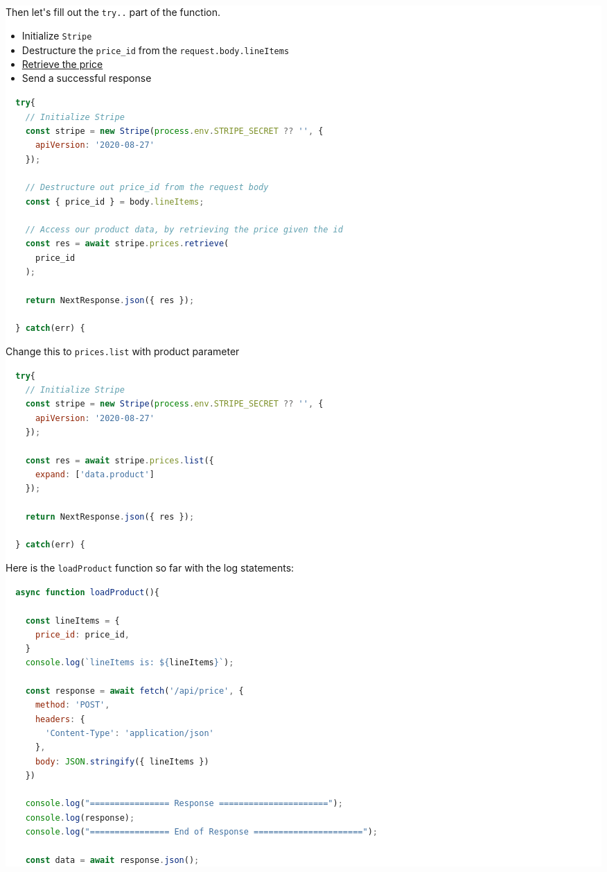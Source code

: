 Then let's fill out the `try..` part of the function. 
- Initialize `Stripe`
- Destructure the `price_id` from the `request.body.lineItems`
- [Retrieve the price](https://stripe.com/docs/api/prices/retrieve)
- Send a successful response

```js
  try{
    // Initialize Stripe
    const stripe = new Stripe(process.env.STRIPE_SECRET ?? '', {
      apiVersion: '2020-08-27'
    });

    // Destructure out price_id from the request body
    const { price_id } = body.lineItems;

    // Access our product data, by retrieving the price given the id
    const res = await stripe.prices.retrieve(
      price_id
    );

    return NextResponse.json({ res });

  } catch(err) {
```

Change this to `prices.list` with product parameter

```js
  try{
    // Initialize Stripe
    const stripe = new Stripe(process.env.STRIPE_SECRET ?? '', {
      apiVersion: '2020-08-27'
    });

    const res = await stripe.prices.list({
      expand: ['data.product']
    });

    return NextResponse.json({ res });

  } catch(err) {
```

Here is the `loadProduct` function so far with the log statements:

```js
  async function loadProduct(){

    const lineItems = {
      price_id: price_id,
    }
    console.log(`lineItems is: ${lineItems}`);

    const response = await fetch('/api/price', {
      method: 'POST',
      headers: {
        'Content-Type': 'application/json'
      },
      body: JSON.stringify({ lineItems })
    })

    console.log("================ Response ======================");
    console.log(response);
    console.log("================ End of Response ======================");

    const data = await response.json();
```

  [Symbol(async_id_symbol)]: 907,
  [Symbol(trigger_async_id_symbol)]: 904,
  [Symbol(kResourceStore)]: {